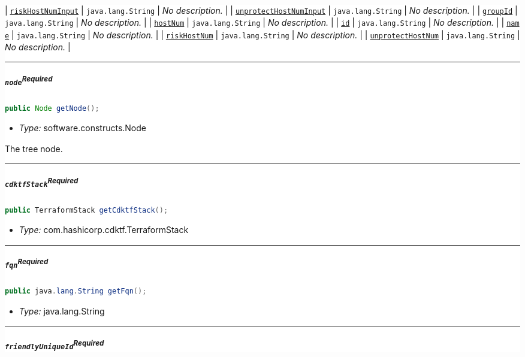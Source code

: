 | <code><a href="#@cdktf/provider-opentelekomcloud.dataOpentelekomcloudHssHostGroupsV5.DataOpentelekomcloudHssHostGroupsV5.property.riskHostNumInput">riskHostNumInput</a></code> | <code>java.lang.String</code> | *No description.* |
| <code><a href="#@cdktf/provider-opentelekomcloud.dataOpentelekomcloudHssHostGroupsV5.DataOpentelekomcloudHssHostGroupsV5.property.unprotectHostNumInput">unprotectHostNumInput</a></code> | <code>java.lang.String</code> | *No description.* |
| <code><a href="#@cdktf/provider-opentelekomcloud.dataOpentelekomcloudHssHostGroupsV5.DataOpentelekomcloudHssHostGroupsV5.property.groupId">groupId</a></code> | <code>java.lang.String</code> | *No description.* |
| <code><a href="#@cdktf/provider-opentelekomcloud.dataOpentelekomcloudHssHostGroupsV5.DataOpentelekomcloudHssHostGroupsV5.property.hostNum">hostNum</a></code> | <code>java.lang.String</code> | *No description.* |
| <code><a href="#@cdktf/provider-opentelekomcloud.dataOpentelekomcloudHssHostGroupsV5.DataOpentelekomcloudHssHostGroupsV5.property.id">id</a></code> | <code>java.lang.String</code> | *No description.* |
| <code><a href="#@cdktf/provider-opentelekomcloud.dataOpentelekomcloudHssHostGroupsV5.DataOpentelekomcloudHssHostGroupsV5.property.name">name</a></code> | <code>java.lang.String</code> | *No description.* |
| <code><a href="#@cdktf/provider-opentelekomcloud.dataOpentelekomcloudHssHostGroupsV5.DataOpentelekomcloudHssHostGroupsV5.property.riskHostNum">riskHostNum</a></code> | <code>java.lang.String</code> | *No description.* |
| <code><a href="#@cdktf/provider-opentelekomcloud.dataOpentelekomcloudHssHostGroupsV5.DataOpentelekomcloudHssHostGroupsV5.property.unprotectHostNum">unprotectHostNum</a></code> | <code>java.lang.String</code> | *No description.* |

---

##### `node`<sup>Required</sup> <a name="node" id="@cdktf/provider-opentelekomcloud.dataOpentelekomcloudHssHostGroupsV5.DataOpentelekomcloudHssHostGroupsV5.property.node"></a>

```java
public Node getNode();
```

- *Type:* software.constructs.Node

The tree node.

---

##### `cdktfStack`<sup>Required</sup> <a name="cdktfStack" id="@cdktf/provider-opentelekomcloud.dataOpentelekomcloudHssHostGroupsV5.DataOpentelekomcloudHssHostGroupsV5.property.cdktfStack"></a>

```java
public TerraformStack getCdktfStack();
```

- *Type:* com.hashicorp.cdktf.TerraformStack

---

##### `fqn`<sup>Required</sup> <a name="fqn" id="@cdktf/provider-opentelekomcloud.dataOpentelekomcloudHssHostGroupsV5.DataOpentelekomcloudHssHostGroupsV5.property.fqn"></a>

```java
public java.lang.String getFqn();
```

- *Type:* java.lang.String

---

##### `friendlyUniqueId`<sup>Required</sup> <a name="friendlyUniqueId" id="@cdktf/provider-opentelekomcloud.dataOpentelekomcloudHssHostGroupsV5.DataOpentelekomcloudHssHostGroupsV5.property.friendlyUniqueId"></a>
